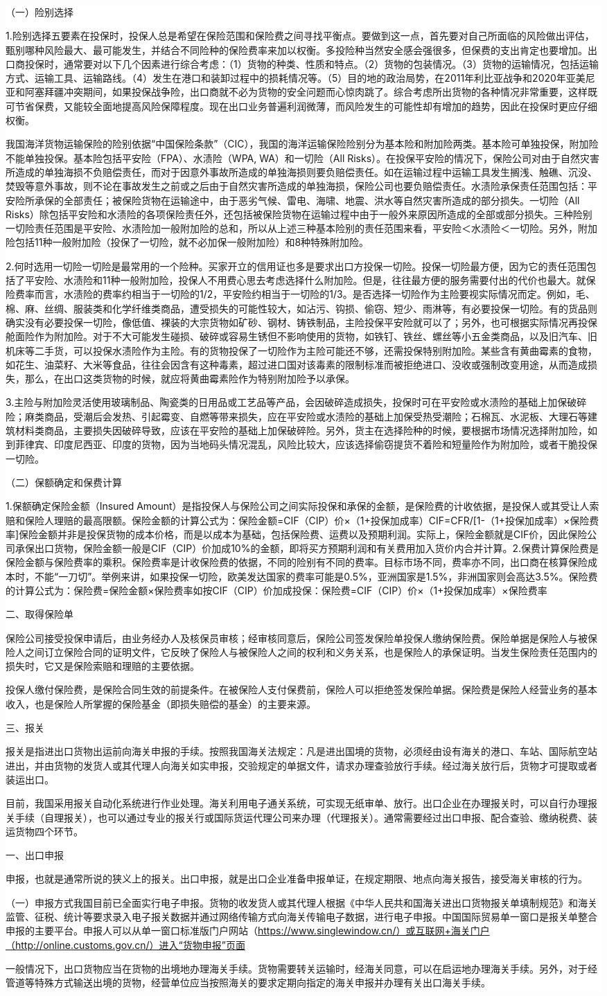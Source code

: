 

（一）险别选择

1.险别选择五要素在投保时，投保人总是希望在保险范围和保险费之间寻找平衡点。要做到这一点，首先要对自己所面临的风险做出评估，甄别哪种风险最大、最可能发生，并结合不同险种的保险费率来加以权衡。多投险种当然安全感会强很多，但保费的支出肯定也要增加。出口商投保时，通常要对以下几个因素进行综合考虑：（1）货物的种类、性质和特点。（2）货物的包装情况。（3）货物的运输情况，包括运输方式、运输工具、运输路线。（4）发生在港口和装卸过程中的损耗情况等。（5）目的地的政治局势，在2011年利比亚战争和2020年亚美尼亚和阿塞拜疆冲突期间，如果投保战争险，出口商就不必为货物的安全问题而心惊肉跳了。综合考虑所出货物的各种情况非常重要，这样既可节省保费，又能较全面地提高风险保障程度。现在出口业务普遍利润微薄，而风险发生的可能性却有增加的趋势，因此在投保时更应仔细权衡。

我国海洋货物运输保险的险别依据“中国保险条款”（CIC），我国的海洋运输保险险别分为基本险和附加险两类。基本险可单独投保，附加险不能单独投保。基本险包括平安险（FPA）、水渍险（WPA, WA）和一切险（All Risks）。在投保平安险的情况下，保险公司对由于自然灾害所造成的单独海损不负赔偿责任，而对于因意外事故所造成的单独海损则要负赔偿责任。如在运输过程中运输工具发生搁浅、触礁、沉没、焚毁等意外事故，则不论在事故发生之前或之后由于自然灾害所造成的单独海损，保险公司也要负赔偿责任。水渍险承保责任范围包括：平安险所承保的全部责任；被保险货物在运输途中，由于恶劣气候、雷电、海啸、地震、洪水等自然灾害所造成的部分损失。一切险（All Risks）除包括平安险和水渍险的各项保险责任外，还包括被保险货物在运输过程中由于一般外来原因所造成的全部或部分损失。三种险别一切险责任范围是平安险、水渍险加一般附加险的总和，所以从上述三种基本险别的责任范围来看，平安险＜水渍险＜一切险。另外，附加险包括11种一般附加险（投保了一切险，就不必加保一般附加险）和8种特殊附加险。

2.何时选用一切险一切险是最常用的一个险种。买家开立的信用证也多是要求出口方投保一切险。投保一切险最方便，因为它的责任范围包括了平安险、水渍险和11种一般附加险，投保人不用费心思去考虑选择什么附加险。但是，往往最方便的服务需要付出的代价也最大。就保险费率而言，水渍险的费率约相当于一切险的1/2，平安险约相当于一切险的1/3。是否选择一切险作为主险要视实际情况而定。例如，毛、棉、麻、丝绸、服装类和化学纤维类商品，遭受损失的可能性较大，如沾污、钩损、偷窃、短少、雨淋等，有必要投保一切险。有的货品则确实没有必要投保一切险，像低值、裸装的大宗货物如矿砂、钢材、铸铁制品，主险投保平安险就可以了；另外，也可根据实际情况再投保舱面险作为附加险。对于不大可能发生碰损、破碎或容易生锈但不影响使用的货物，如铁钉、铁丝、螺丝等小五金类商品，以及旧汽车、旧机床等二手货，可以投保水渍险作为主险。有的货物投保了一切险作为主险可能还不够，还需投保特别附加险。某些含有黄曲霉素的食物，如花生、油菜籽、大米等食品，往往会因含有这种毒素，超过进口国对该毒素的限制标准而被拒绝进口、没收或强制改变用途，从而造成损失，那么，在出口这类货物的时候，就应将黄曲霉素险作为特别附加险予以承保。

3.主险与附加险灵活使用玻璃制品、陶瓷类的日用品或工艺品等产品，会因破碎造成损失，投保时可在平安险或水渍险的基础上加保破碎险；麻类商品，受潮后会发热、引起霉变、自燃等带来损失，应在平安险或水渍险的基础上加保受热受潮险；石棉瓦、水泥板、大理石等建筑材料类商品，主要损失因破碎导致，应该在平安险的基础上加保破碎险。另外，货主在选择险种的时候，要根据市场情况选择附加险，如到菲律宾、印度尼西亚、印度的货物，因为当地码头情况混乱，风险比较大，应该选择偷窃提货不着险和短量险作为附加险，或者干脆投保一切险。

（二）保额确定和保费计算

1.保额确定保险金额（Insured Amount）是指投保人与保险公司之间实际投保和承保的金额，是保险费的计收依据，是投保人或其受让人索赔和保险人理赔的最高限额。保险金额的计算公式为：保险金额=CIF（CIP）价×（1+投保加成率）CIF=CFR/[1-（1+投保加成率）×保险费率]保险金额并非是投保货物的成本价格，而是以成本为基础，包括保险费、运费以及预期利润。实际上，保险金额就是CIF价，因此保险公司承保出口货物，保险金额一般是CIF（CIP）价加成10%的金额，即将买方预期利润和有关费用加入货价内合并计算。2.保费计算保险费是保险金额与保险费率的乘积。保险费率是计收保险费的依据，不同的险别有不同的费率。目标市场不同，费率亦不同，出口商在核算保险成本时，不能“一刀切”。举例来讲，如果投保一切险，欧美发达国家的费率可能是0.5%，亚洲国家是1.5%，非洲国家则会高达3.5%。保险费的计算公式为：保险费=保险金额×保险费率如按CIF（CIP）价加成投保：保险费=CIF（CIP）价×（1+投保加成率）×保险费率

二、取得保险单

保险公司接受投保申请后，由业务经办人及核保员审核；经审核同意后，保险公司签发保险单投保人缴纳保险费。保险单据是保险人与被保险人之间订立保险合同的证明文件，它反映了保险人与被保险人之间的权利和义务关系，也是保险人的承保证明。当发生保险责任范围内的损失时，它又是保险索赔和理赔的主要依据。

投保人缴付保险费，是保险合同生效的前提条件。在被保险人支付保费前，保险人可以拒绝签发保险单据。保险费是保险人经营业务的基本收入，也是保险人所掌握的保险基金（即损失赔偿的基金）的主要来源。



三、报关

报关是指进出口货物出运前向海关申报的手续。按照我国海关法规定：凡是进出国境的货物，必须经由设有海关的港口、车站、国际航空站进出，并由货物的发货人或其代理人向海关如实申报，交验规定的单据文件，请求办理查验放行手续。经过海关放行后，货物才可提取或者装运出口。

目前，我国采用报关自动化系统进行作业处理。海关利用电子通关系统，可实现无纸审单、放行。出口企业在办理报关时，可以自行办理报关手续（自理报关），也可以通过专业的报关行或国际货运代理公司来办理（代理报关）。通常需要经过出口申报、配合查验、缴纳税费、装运货物四个环节。

一、出口申报

申报，也就是通常所说的狭义上的报关。出口申报，就是出口企业准备申报单证，在规定期限、地点向海关报告，接受海关审核的行为。

（一）申报方式我国目前已全面实行电子申报。货物的收发货人或其代理人根据《中华人民共和国海关进出口货物报关单填制规范》和海关监管、征税、统计等要求录入电子报关数据并通过网络传输方式向海关传输电子数据，进行电子申报。中国国际贸易单一窗口是报关单整合申报的主要平台。申报人可以从单一窗口标准版门户网站（https://www.singlewindow.cn/）或互联网+海关门户（http://online.customs.gov.cn/）进入“货物申报”页面

一般情况下，出口货物应当在货物的出境地办理海关手续。货物需要转关运输时，经海关同意，可以在启运地办理海关手续。另外，对于经管道等特殊方式输送出境的货物，经营单位应当按照海关的要求定期向指定的海关申报并办理有关出口海关手续。
